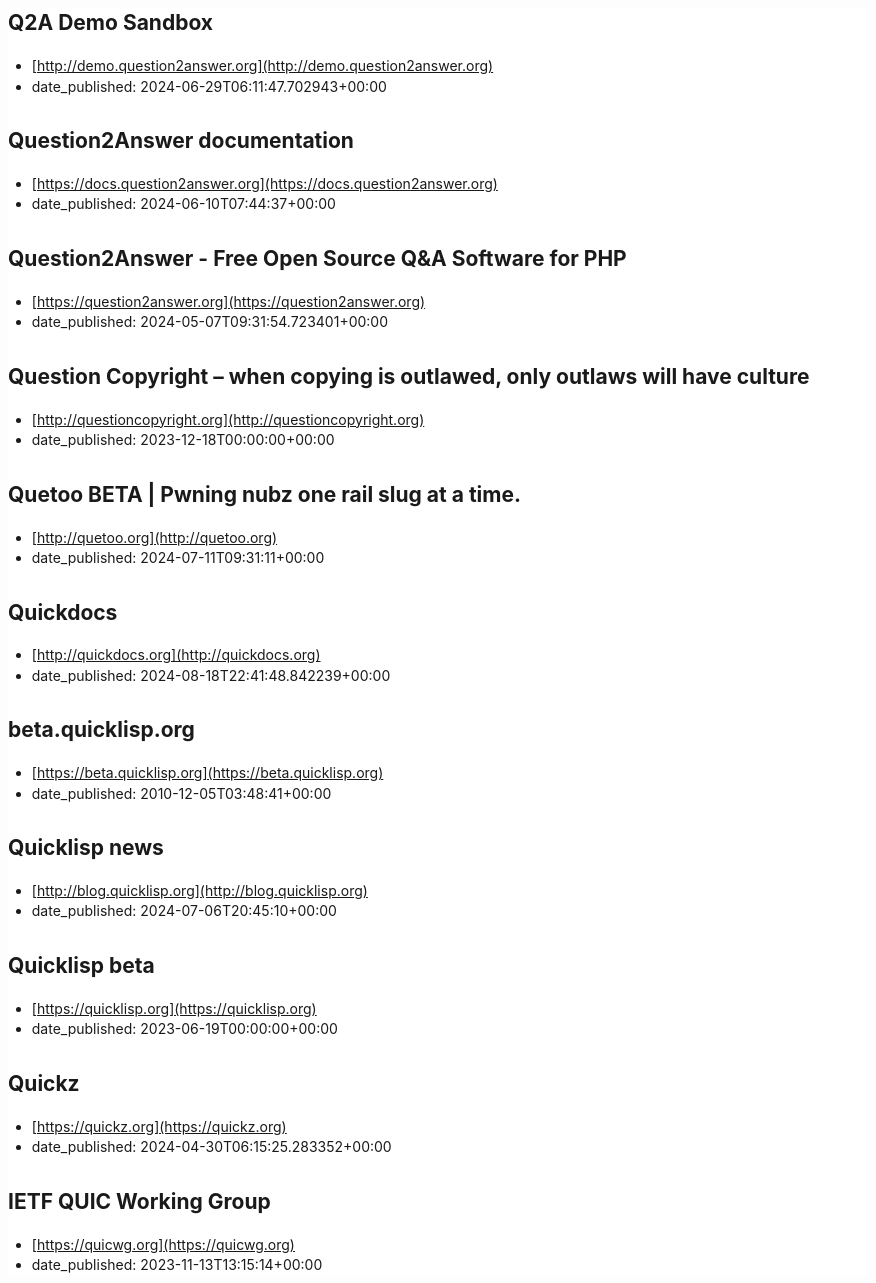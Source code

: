  ## Q2A Demo Sandbox
 - [http://demo.question2answer.org](http://demo.question2answer.org)
 - date_published: 2024-06-29T06:11:47.702943+00:00

 ## Question2Answer documentation
 - [https://docs.question2answer.org](https://docs.question2answer.org)
 - date_published: 2024-06-10T07:44:37+00:00

 ## Question2Answer - Free Open Source Q&A Software for PHP
 - [https://question2answer.org](https://question2answer.org)
 - date_published: 2024-05-07T09:31:54.723401+00:00

 ## Question Copyright – when copying is outlawed, only outlaws will have culture
 - [http://questioncopyright.org](http://questioncopyright.org)
 - date_published: 2023-12-18T00:00:00+00:00

 ## Quetoo BETA | Pwning nubz one rail slug at a time.
 - [http://quetoo.org](http://quetoo.org)
 - date_published: 2024-07-11T09:31:11+00:00

 ## Quickdocs
 - [http://quickdocs.org](http://quickdocs.org)
 - date_published: 2024-08-18T22:41:48.842239+00:00

 ## beta.quicklisp.org
 - [https://beta.quicklisp.org](https://beta.quicklisp.org)
 - date_published: 2010-12-05T03:48:41+00:00

 ## Quicklisp news
 - [http://blog.quicklisp.org](http://blog.quicklisp.org)
 - date_published: 2024-07-06T20:45:10+00:00

 ## Quicklisp beta
 - [https://quicklisp.org](https://quicklisp.org)
 - date_published: 2023-06-19T00:00:00+00:00

 ## Quickz
 - [https://quickz.org](https://quickz.org)
 - date_published: 2024-04-30T06:15:25.283352+00:00

 ## IETF QUIC Working Group
 - [https://quicwg.org](https://quicwg.org)
 - date_published: 2023-11-13T13:15:14+00:00
